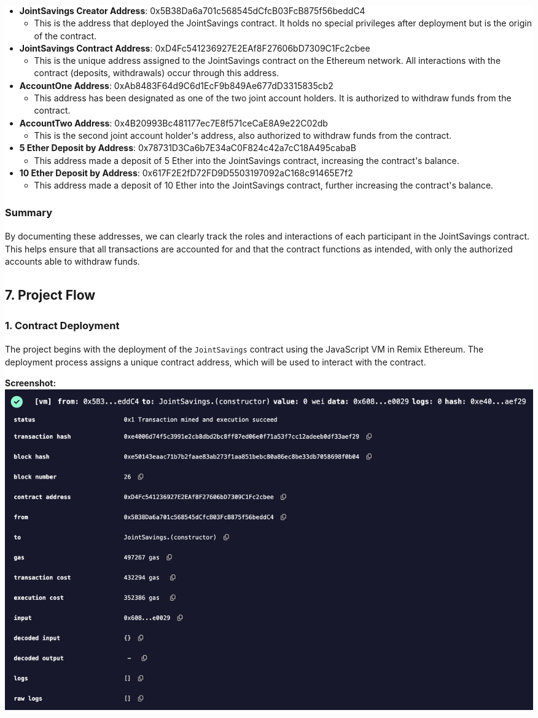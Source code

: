 - **JointSavings Creator Address**: 0x5B38Da6a701c568545dCfcB03FcB875f56beddC4
  - This is the address that deployed the JointSavings contract. It holds no special privileges after deployment but is the origin of the contract.
- **JointSavings Contract Address**: 0xD4Fc541236927E2EAf8F27606bD7309C1Fc2cbee
  - This is the unique address assigned to the JointSavings contract on the Ethereum network. All interactions with the contract (deposits, withdrawals) occur through this address.
- **AccountOne Address**: 0xAb8483F64d9C6d1EcF9b849Ae677dD3315835cb2
  - This address has been designated as one of the two joint account holders. It is authorized to withdraw funds from the contract.
- **AccountTwo Address**: 0x4B20993Bc481177ec7E8f571ceCaE8A9e22C02db
  - This is the second joint account holder's address, also authorized to withdraw funds from the contract.
- **5 Ether Deposit by Address**: 0x78731D3Ca6b7E34aC0F824c42a7cC18A495cabaB
  - This address made a deposit of 5 Ether into the JointSavings contract, increasing the contract's balance.
- **10 Ether Deposit by Address**: 0x617F2E2fD72FD9D5503197092aC168c91465E7f2
  - This address made a deposit of 10 Ether into the JointSavings contract, further increasing the contract's balance.

### Summary

By documenting these addresses, we can clearly track the roles and interactions of each participant in the JointSavings contract. This helps ensure that all transactions are accounted for and that the contract functions as intended, with only the authorized accounts able to withdraw funds.

## 7. Project Flow

### 1. Contract Deployment

The project begins with the deployment of the `JointSavings` contract using the JavaScript VM in Remix Ethereum. The deployment process assigns a unique contract address, which will be used to interact with the contract.

**Screenshot:** ![Contract Deployment](Screenshots/JointSavings_Contract_Creation.png)
